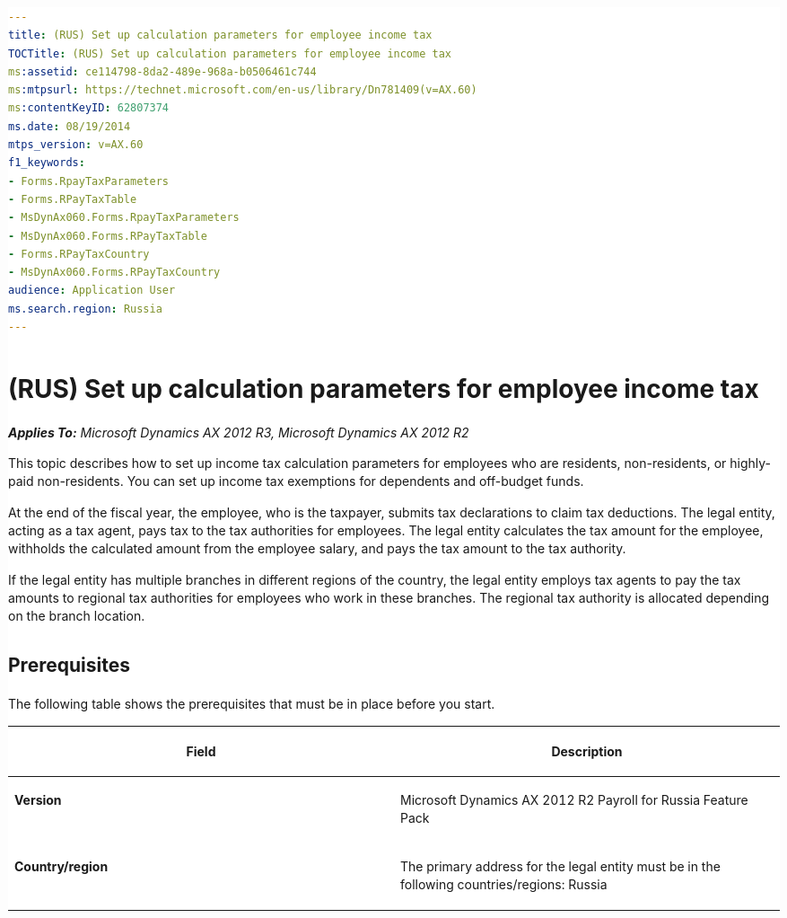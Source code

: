 ```yaml
---
title: (RUS) Set up calculation parameters for employee income tax
TOCTitle: (RUS) Set up calculation parameters for employee income tax
ms:assetid: ce114798-8da2-489e-968a-b0506461c744
ms:mtpsurl: https://technet.microsoft.com/en-us/library/Dn781409(v=AX.60)
ms:contentKeyID: 62807374
ms.date: 08/19/2014
mtps_version: v=AX.60
f1_keywords:
- Forms.RpayTaxParameters
- Forms.RPayTaxTable
- MsDynAx060.Forms.RpayTaxParameters
- MsDynAx060.Forms.RPayTaxTable
- Forms.RPayTaxCountry
- MsDynAx060.Forms.RPayTaxCountry
audience: Application User
ms.search.region: Russia
---
```


# (RUS) Set up calculation parameters for employee income tax 


_**Applies To:** Microsoft Dynamics AX 2012 R3, Microsoft Dynamics AX 2012 R2_

This topic describes how to set up income tax calculation parameters for employees who are residents, non-residents, or highly-paid non-residents. You can set up income tax exemptions for dependents and off-budget funds.

At the end of the fiscal year, the employee, who is the taxpayer, submits tax declarations to claim tax deductions. The legal entity, acting as a tax agent, pays tax to the tax authorities for employees. The legal entity calculates the tax amount for the employee, withholds the calculated amount from the employee salary, and pays the tax amount to the tax authority.

If the legal entity has multiple branches in different regions of the country, the legal entity employs tax agents to pay the tax amounts to regional tax authorities for employees who work in these branches. The regional tax authority is allocated depending on the branch location.

## Prerequisites

The following table shows the prerequisites that must be in place before you start.

<table>
<colgroup>
<col style="width: 50%" />
<col style="width: 50%" />
</colgroup>
<thead>
<tr class="header">
<th><p>Field</p></th>
<th><p>Description</p></th>
</tr>
</thead>
<tbody>
<tr class="odd">
<td><p><strong>Version</strong></p></td>
<td><p>Microsoft Dynamics AX 2012 R2 Payroll for Russia Feature Pack</p></td>
</tr>
<tr class="even">
<td><p><strong>Country/region</strong></p></td>
<td><p>The primary address for the legal entity must be in the following countries/regions: Russia</p></td>
</tr>